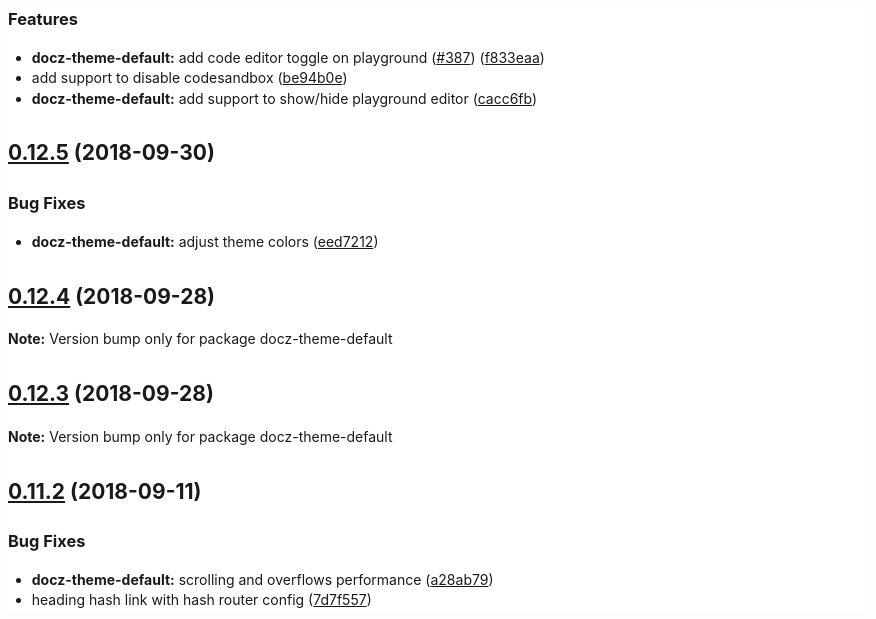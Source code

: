 
### Features

* **docz-theme-default:** add code editor toggle on playground ([#387](https://github.com/pedronauck/docz/issues/387)) ([f833eaa](https://github.com/pedronauck/docz/commit/f833eaa))
* add support to disable codesandbox ([be94b0e](https://github.com/pedronauck/docz/commit/be94b0e))
* **docz-theme-default:** add support to show/hide playground editor ([cacc6fb](https://github.com/pedronauck/docz/commit/cacc6fb))





<a name="0.12.5"></a>
## [0.12.5](https://github.com/pedronauck/docz/compare/v0.12.4...v0.12.5) (2018-09-30)


### Bug Fixes

* **docz-theme-default:** adjust theme colors ([eed7212](https://github.com/pedronauck/docz/commit/eed7212))





<a name="0.12.4"></a>
## [0.12.4](https://github.com/pedronauck/docz/compare/v0.12.3...v0.12.4) (2018-09-28)

**Note:** Version bump only for package docz-theme-default





<a name="0.12.3"></a>
## [0.12.3](https://github.com/pedronauck/docz/compare/v0.12.2...v0.12.3) (2018-09-28)

**Note:** Version bump only for package docz-theme-default





<a name="0.11.2"></a>
## [0.11.2](https://github.com/pedronauck/docz/compare/v0.11.1...v0.11.2) (2018-09-11)


### Bug Fixes

* **docz-theme-default:** scrolling and overflows performance ([a28ab79](https://github.com/pedronauck/docz/commit/a28ab79))
* heading hash link with hash router config ([7d7f557](https://github.com/pedronauck/docz/commit/7d7f557))
